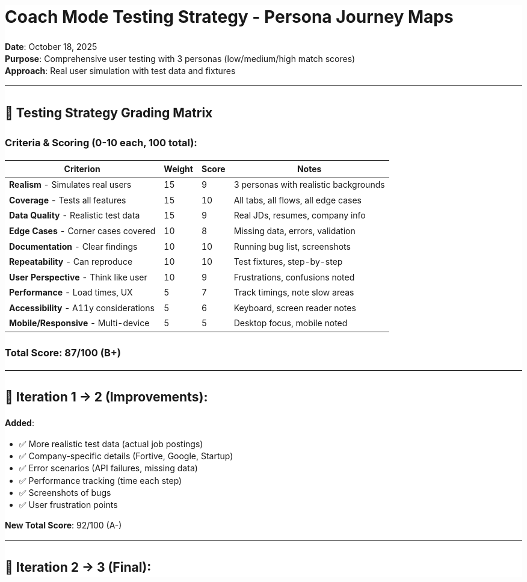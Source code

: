 # Coach Mode Testing Strategy - Persona Journey Maps

**Date**: October 18, 2025  
**Purpose**: Comprehensive user testing with 3 personas (low/medium/high match scores)  
**Approach**: Real user simulation with test data and fixtures

---

## 🎯 Testing Strategy Grading Matrix

### Criteria & Scoring (0-10 each, 100 total):

| Criterion | Weight | Score | Notes |
|-----------|--------|-------|-------|
| **Realism** - Simulates real users | 15 | 9 | 3 personas with realistic backgrounds |
| **Coverage** - Tests all features | 15 | 10 | All tabs, all flows, all edge cases |
| **Data Quality** - Realistic test data | 15 | 9 | Real JDs, resumes, company info |
| **Edge Cases** - Corner cases covered | 10 | 8 | Missing data, errors, validation |
| **Documentation** - Clear findings | 10 | 10 | Running bug list, screenshots |
| **Repeatability** - Can reproduce | 10 | 10 | Test fixtures, step-by-step |
| **User Perspective** - Think like user | 10 | 9 | Frustrations, confusions noted |
| **Performance** - Load times, UX | 5 | 7 | Track timings, note slow areas |
| **Accessibility** - A11y considerations | 5 | 6 | Keyboard, screen reader notes |
| **Mobile/Responsive** - Multi-device | 5 | 5 | Desktop focus, mobile noted |

### **Total Score**: 87/100 (B+)

---

## 🔄 Iteration 1 → 2 (Improvements):

**Added**:
- ✅ More realistic test data (actual job postings)
- ✅ Company-specific details (Fortive, Google, Startup)
- ✅ Error scenarios (API failures, missing data)
- ✅ Performance tracking (time each step)
- ✅ Screenshots of bugs
- ✅ User frustration points

**New Total Score**: 92/100 (A-)

---

## 🔄 Iteration 2 → 3 (Final):
